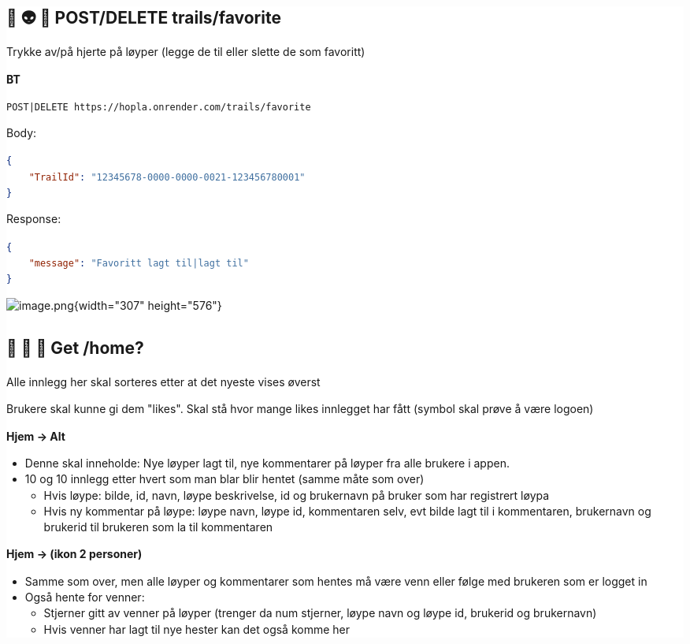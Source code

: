 ## **:green_book: :alien: :apple: POST/DELETE trails/favorite**

Trykke av/på hjerte på løyper (legge de til eller slette de som favoritt)

**BT**

```email
POST|DELETE https://hopla.onrender.com/trails/favorite
```

Body:

```json
{
    "TrailId": "12345678-0000-0000-0021-123456780001"
}
```

Response:

```json
{
    "message": "Favoritt lagt til|lagt til"
}
```

</td>
</tr>
<tr>
<td>

![image.png](uploads/6d56ffc28e83cf25bbf1f62fb664e3f6/image.png){width="307" height="576"}
</td>
<td>

## **:red_circle: :red_car: :apple: Get /home?**

Alle innlegg her skal sorteres etter at det nyeste vises øverst

Brukere skal kunne gi dem "likes". Skal stå hvor mange likes innlegget har fått (symbol skal prøve å være logoen)

**Hjem -> Alt**

* Denne skal inneholde: Nye løyper lagt til, nye kommentarer på løyper fra alle brukere i appen.
* 10 og 10 innlegg etter hvert som man blar blir hentet (samme måte som over)
  * Hvis løype: bilde, id, navn, løype beskrivelse, id og brukernavn på bruker som har registrert løypa
  * Hvis ny kommentar på løype: løype navn, løype id, kommentaren selv, evt bilde lagt til i kommentaren, brukernavn og brukerid til brukeren som la til kommentaren

**Hjem -> (ikon 2 personer)**

* Samme som over, men alle løyper og kommentarer som hentes må være venn eller følge med brukeren som er logget in
* Også hente for venner:
  * Stjerner gitt av venner på løyper (trenger da num stjerner, løype navn og løype id, brukerid og brukernavn)
  * Hvis venner har lagt til nye hester kan det også komme her

